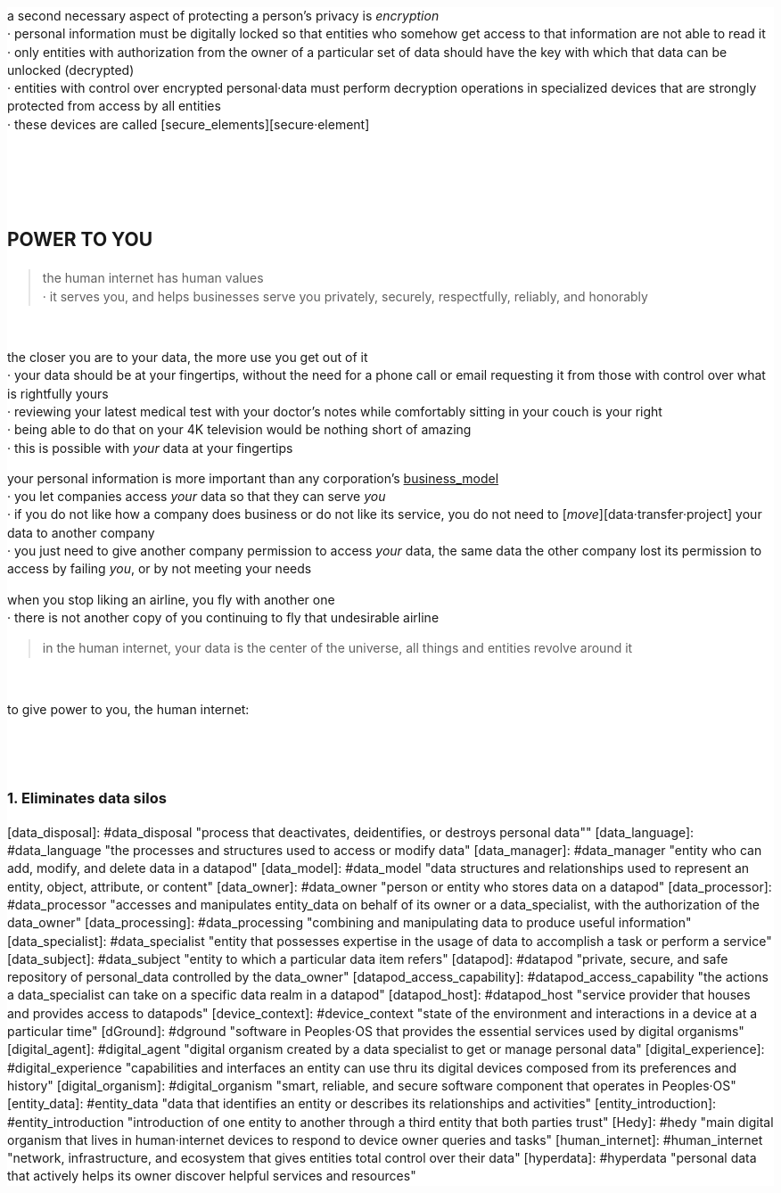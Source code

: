 a second necessary aspect of protecting a person’s privacy is *encryption*  
· personal information must be digitally locked so that entities who somehow get access to that information are not able to read it  
· only entities with authorization from the owner of a particular set of data should have the key with which that data can be unlocked (decrypted)  
· entities with control over encrypted personal·data must perform decryption operations in specialized devices that are strongly protected from access by all entities  
· these devices are called [secure_elements][secure·element]  

&nbsp;  
&nbsp;  
&nbsp;  


## POWER TO YOU
>the human internet has human values  
· it serves you, and helps businesses serve you privately, securely, respectfully, reliably, and honorably  

&nbsp;

the closer you are to your data, the more use you get out of it  
· your data should be at your fingertips, without the need for a phone call or email requesting it from those with control over what is rightfully yours  
· reviewing your latest medical test with your doctor’s notes while comfortably sitting in your couch is your right  
· being able to do that on your 4K television would be nothing short of amazing  
· this is possible with *your* data at your fingertips  

your personal information is more important than any corporation’s [business_model][business_model]  
· you let companies access *your* data so that they can serve *you*   
· if you do not like how a company does business or do not like its service, you do not need to [*move*][data·transfer·project] your data to another company  
· you just need to give another company permission to access *your* data, the same data the other company lost its permission to access by failing *you*, or by not meeting your needs  

when you stop liking an airline, you fly with another one  
· there is not another copy of you continuing to fly that undesirable airline  

> in the human internet, your data is the center of the universe, all things and entities revolve around it  

&nbsp; 

to give power to you, the human internet:  

&nbsp;  
&nbsp;  


### 1. Eliminates data silos

[attorney_in_fact]: #attorney_in_fact "person authorized to act on behalf of another person or entity through a power·of·attorney document"
[benefit_corporation]: #benefit_corporation "business entity committed to the benefit of its stakeholders before its shareholders"
[business_data]: #business_data "data about the operations of an entity that provides services or products to other entities"
[business_model]: #business_model "how an organization produces and captures value in economic, cultural, or other contexts"
[data_access]: #data_access "reading data from or writing data to a repository" 
[data_architect]: #data_architect "data_specialist with expertise on designing data_models, interaction_models, and algorithms"
[data_broker]: #data_broker "collects personal information from various sources to sell it to other entities"
[data_consumer]: #data_consumer "data_specialist that requires read access to data in datapods"
[data_disposal]: #data_disposal "process that deactivates, deidentifies, or destroys personal data""
[data_language]: #data_language "the processes and structures used to access or modify data"
[data_manager]: #data_manager "entity who can add, modify, and delete data in a datapod" 
[data_model]: #data_model "data structures and relationships used to represent an entity, object, attribute, or content"
[data_owner]: #data_owner "person or entity who stores data on a datapod"
[data_processor]: #data_processor "accesses and manipulates entity_data on behalf of its owner or a data_specialist, with the authorization of the data_owner"
[data_processing]: #data_processing "combining and manipulating data to produce useful information"
[data_specialist]: #data_specialist "entity that possesses expertise in the usage of data to accomplish a task or perform a service"
[data_subject]: #data_subject "entity to which a particular data item refers"
[datapod]: #datapod "private, secure, and safe repository of personal_data controlled by the data_owner"
[datapod_access_capability]: #datapod_access_capability "the actions a data_specialist can take on a specific data realm in a datapod"
[datapod_host]: #datapod_host "service provider that houses and provides access to datapods"
[device_context]: #device_context "state of the environment and interactions in a device at a particular time"
[dGround]: #dground "software in Peoples·OS that provides the essential services used by digital organisms"
[digital_agent]: #digital_agent "digital organism created by a data specialist to get or manage personal data"
[digital_experience]: #digital_experience "capabilities and interfaces an entity can use thru its digital devices composed from its preferences and history"
[digital_organism]: #digital_organism "smart, reliable, and secure software component that operates in Peoples·OS"
[entity_data]: #entity_data "data that identifies an entity or describes its relationships and activities"
[entity_introduction]: #entity_introduction "introduction of one entity to another through a third entity that both parties trust"
[Hedy]: #hedy "main digital organism that lives in human·internet devices to respond to device owner queries and tasks"
[human_internet]: #human_internet "network, infrastructure, and ecosystem that gives entities total control over their data"
[hyperdata]: #hyperdata "personal data that actively helps its owner discover helpful services and resources"